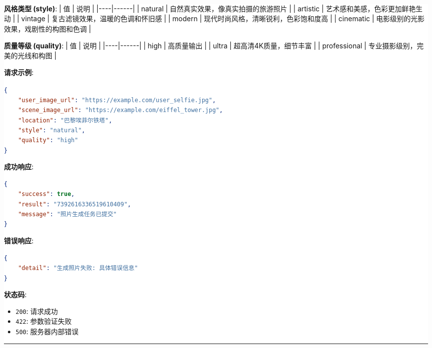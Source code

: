 **风格类型 (style)**:
| 值 | 说明 |
|----|------|
| natural | 自然真实效果，像真实拍摄的旅游照片 |
| artistic | 艺术感和美感，色彩更加鲜艳生动 |
| vintage | 复古滤镜效果，温暖的色调和怀旧感 |
| modern | 现代时尚风格，清晰锐利，色彩饱和度高 |
| cinematic | 电影级别的光影效果，戏剧性的构图和色调 |

**质量等级 (quality)**:
| 值 | 说明 |
|----|------|
| high | 高质量输出 |
| ultra | 超高清4K质量，细节丰富 |
| professional | 专业摄影级别，完美的光线和构图 |

**请求示例**:
```json
{
    "user_image_url": "https://example.com/user_selfie.jpg",
    "scene_image_url": "https://example.com/eiffel_tower.jpg",
    "location": "巴黎埃菲尔铁塔",
    "style": "natural",
    "quality": "high"
}
```

**成功响应**:
```json
{
    "success": true,
    "result": "7392616336519610409",
    "message": "照片生成任务已提交"
}
```

**错误响应**:
```json
{
    "detail": "生成照片失败: 具体错误信息"
}
```

**状态码**:
- `200`: 请求成功
- `422`: 参数验证失败
- `500`: 服务器内部错误

---
